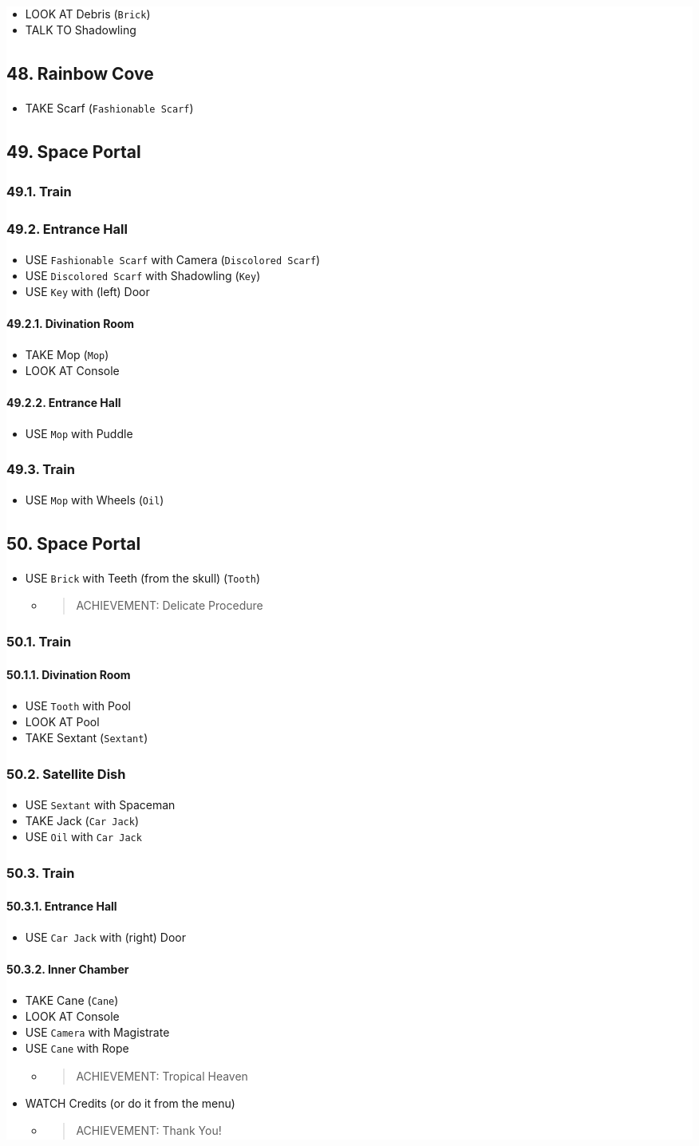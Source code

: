 - LOOK AT Debris (`Brick`)
- TALK TO Shadowling

## 48. Rainbow Cove

- TAKE Scarf (`Fashionable Scarf`)

## 49. Space Portal

### 49.1. Train

### 49.2. Entrance Hall

- USE `Fashionable Scarf` with Camera (`Discolored Scarf`)
- USE `Discolored Scarf` with Shadowling (`Key`)
- USE `Key` with (left) Door

#### 49.2.1. Divination Room

- TAKE Mop (`Mop`)
- LOOK AT Console

#### 49.2.2. Entrance Hall

- USE `Mop` with Puddle

### 49.3. Train

- USE `Mop` with Wheels (`Oil`)

## 50. Space Portal

- USE `Brick` with Teeth (from the skull) (`Tooth`)
  - >ACHIEVEMENT: Delicate Procedure

### 50.1. Train

#### 50.1.1. Divination Room

- USE `Tooth` with Pool
- LOOK AT Pool
- TAKE Sextant (`Sextant`)

### 50.2. Satellite Dish

- USE `Sextant` with Spaceman
- TAKE Jack (`Car Jack`)
- USE `Oil` with `Car Jack`

### 50.3. Train

#### 50.3.1. Entrance Hall

- USE `Car Jack` with (right) Door

#### 50.3.2. Inner Chamber

- TAKE Cane (`Cane`)
- LOOK AT Console
- USE `Camera` with Magistrate
- USE `Cane` with Rope
  - >ACHIEVEMENT: Tropical Heaven
- WATCH Credits (or do it from the menu)
  - >ACHIEVEMENT: Thank You!
